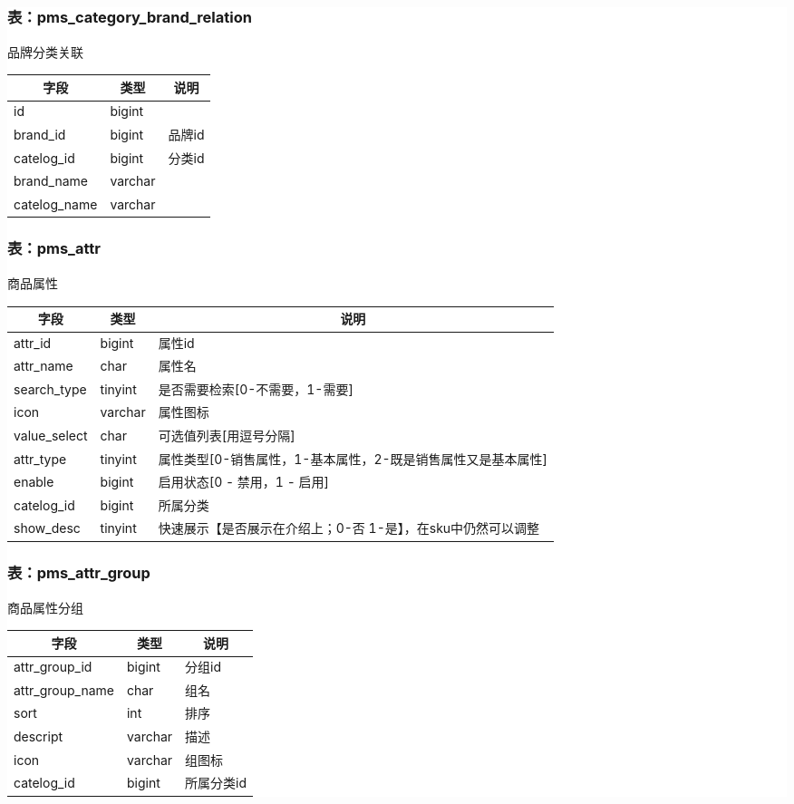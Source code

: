 

### 表：pms_category_brand_relation

品牌分类关联

| 字段         | 类型    | 说明   |
| ------------ | ------- | ------ |
| id           | bigint  |        |
| brand_id     | bigint  | 品牌id |
| catelog_id   | bigint  | 分类id |
| brand_name   | varchar |        |
| catelog_name | varchar |        |



### 表：pms_attr

商品属性

| 字段         | 类型    | 说明                                                         |
| ------------ | ------- | ------------------------------------------------------------ |
| attr_id      | bigint  | 属性id                                                       |
| attr_name    | char    | 属性名                                                       |
| search_type  | tinyint | 是否需要检索[0-不需要，1-需要]                               |
| icon         | varchar | 属性图标                                                     |
| value_select | char    | 可选值列表[用逗号分隔]                                       |
| attr_type    | tinyint | 属性类型[0-销售属性，1-基本属性，2-既是销售属性又是基本属性] |
| enable       | bigint  | 启用状态[0 - 禁用，1 - 启用]                                 |
| catelog_id   | bigint  | 所属分类                                                     |
| show_desc    | tinyint | 快速展示【是否展示在介绍上；0-否 1-是】，在sku中仍然可以调整 |



### 表：pms_attr_group

商品属性分组

| 字段            | 类型    | 说明       |
| --------------- | ------- | ---------- |
| attr_group_id   | bigint  | 分组id     |
| attr_group_name | char    | 组名       |
| sort            | int     | 排序       |
| descript        | varchar | 描述       |
| icon            | varchar | 组图标     |
| catelog_id      | bigint  | 所属分类id |
